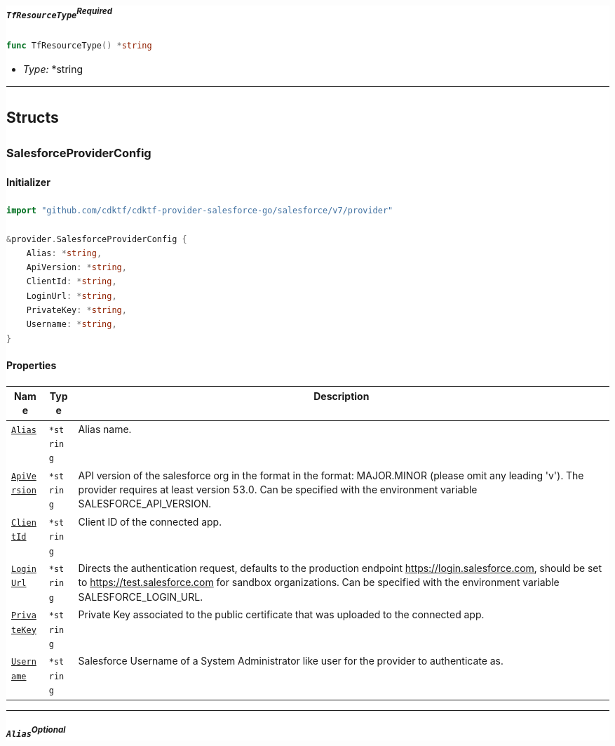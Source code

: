 
##### `TfResourceType`<sup>Required</sup> <a name="TfResourceType" id="@cdktf/provider-salesforce.provider.SalesforceProvider.property.tfResourceType"></a>

```go
func TfResourceType() *string
```

- *Type:* *string

---

## Structs <a name="Structs" id="Structs"></a>

### SalesforceProviderConfig <a name="SalesforceProviderConfig" id="@cdktf/provider-salesforce.provider.SalesforceProviderConfig"></a>

#### Initializer <a name="Initializer" id="@cdktf/provider-salesforce.provider.SalesforceProviderConfig.Initializer"></a>

```go
import "github.com/cdktf/cdktf-provider-salesforce-go/salesforce/v7/provider"

&provider.SalesforceProviderConfig {
	Alias: *string,
	ApiVersion: *string,
	ClientId: *string,
	LoginUrl: *string,
	PrivateKey: *string,
	Username: *string,
}
```

#### Properties <a name="Properties" id="Properties"></a>

| **Name** | **Type** | **Description** |
| --- | --- | --- |
| <code><a href="#@cdktf/provider-salesforce.provider.SalesforceProviderConfig.property.alias">Alias</a></code> | <code>*string</code> | Alias name. |
| <code><a href="#@cdktf/provider-salesforce.provider.SalesforceProviderConfig.property.apiVersion">ApiVersion</a></code> | <code>*string</code> | API version of the salesforce org in the format in the format: MAJOR.MINOR (please omit any leading 'v'). The provider requires at least version 53.0. Can be specified with the environment variable SALESFORCE_API_VERSION. |
| <code><a href="#@cdktf/provider-salesforce.provider.SalesforceProviderConfig.property.clientId">ClientId</a></code> | <code>*string</code> | Client ID of the connected app. |
| <code><a href="#@cdktf/provider-salesforce.provider.SalesforceProviderConfig.property.loginUrl">LoginUrl</a></code> | <code>*string</code> | Directs the authentication request, defaults to the production endpoint https://login.salesforce.com, should be set to https://test.salesforce.com for sandbox organizations. Can be specified with the environment variable SALESFORCE_LOGIN_URL. |
| <code><a href="#@cdktf/provider-salesforce.provider.SalesforceProviderConfig.property.privateKey">PrivateKey</a></code> | <code>*string</code> | Private Key associated to the public certificate that was uploaded to the connected app. |
| <code><a href="#@cdktf/provider-salesforce.provider.SalesforceProviderConfig.property.username">Username</a></code> | <code>*string</code> | Salesforce Username of a System Administrator like user for the provider to authenticate as. |

---

##### `Alias`<sup>Optional</sup> <a name="Alias" id="@cdktf/provider-salesforce.provider.SalesforceProviderConfig.property.alias"></a>
